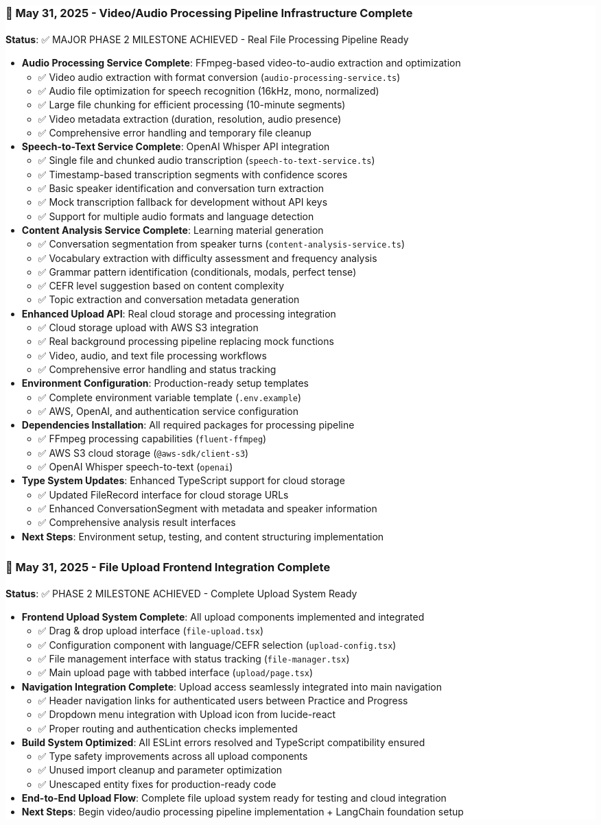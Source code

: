 ### 📅 May 31, 2025 - Video/Audio Processing Pipeline Infrastructure Complete
**Status**: ✅ MAJOR PHASE 2 MILESTONE ACHIEVED - Real File Processing Pipeline Ready
- **Audio Processing Service Complete**: FFmpeg-based video-to-audio extraction and optimization
  - ✅ Video audio extraction with format conversion (`audio-processing-service.ts`)
  - ✅ Audio file optimization for speech recognition (16kHz, mono, normalized)
  - ✅ Large file chunking for efficient processing (10-minute segments)
  - ✅ Video metadata extraction (duration, resolution, audio presence)
  - ✅ Comprehensive error handling and temporary file cleanup
- **Speech-to-Text Service Complete**: OpenAI Whisper API integration
  - ✅ Single file and chunked audio transcription (`speech-to-text-service.ts`)
  - ✅ Timestamp-based transcription segments with confidence scores
  - ✅ Basic speaker identification and conversation turn extraction
  - ✅ Mock transcription fallback for development without API keys
  - ✅ Support for multiple audio formats and language detection
- **Content Analysis Service Complete**: Learning material generation
  - ✅ Conversation segmentation from speaker turns (`content-analysis-service.ts`)
  - ✅ Vocabulary extraction with difficulty assessment and frequency analysis
  - ✅ Grammar pattern identification (conditionals, modals, perfect tense)
  - ✅ CEFR level suggestion based on content complexity
  - ✅ Topic extraction and conversation metadata generation
- **Enhanced Upload API**: Real cloud storage and processing integration
  - ✅ Cloud storage upload with AWS S3 integration
  - ✅ Real background processing pipeline replacing mock functions
  - ✅ Video, audio, and text file processing workflows
  - ✅ Comprehensive error handling and status tracking
- **Environment Configuration**: Production-ready setup templates
  - ✅ Complete environment variable template (`.env.example`)
  - ✅ AWS, OpenAI, and authentication service configuration
- **Dependencies Installation**: All required packages for processing pipeline
  - ✅ FFmpeg processing capabilities (`fluent-ffmpeg`)
  - ✅ AWS S3 cloud storage (`@aws-sdk/client-s3`)
  - ✅ OpenAI Whisper speech-to-text (`openai`)
- **Type System Updates**: Enhanced TypeScript support for cloud storage
  - ✅ Updated FileRecord interface for cloud storage URLs
  - ✅ Enhanced ConversationSegment with metadata and speaker information
  - ✅ Comprehensive analysis result interfaces
- **Next Steps**: Environment setup, testing, and content structuring implementation

### 📅 May 31, 2025 - File Upload Frontend Integration Complete
**Status**: ✅ PHASE 2 MILESTONE ACHIEVED - Complete Upload System Ready
- **Frontend Upload System Complete**: All upload components implemented and integrated
  - ✅ Drag & drop upload interface (`file-upload.tsx`)
  - ✅ Configuration component with language/CEFR selection (`upload-config.tsx`) 
  - ✅ File management interface with status tracking (`file-manager.tsx`)
  - ✅ Main upload page with tabbed interface (`upload/page.tsx`)
- **Navigation Integration Complete**: Upload access seamlessly integrated into main navigation
  - ✅ Header navigation links for authenticated users between Practice and Progress
  - ✅ Dropdown menu integration with Upload icon from lucide-react
  - ✅ Proper routing and authentication checks implemented
- **Build System Optimized**: All ESLint errors resolved and TypeScript compatibility ensured
  - ✅ Type safety improvements across all upload components
  - ✅ Unused import cleanup and parameter optimization
  - ✅ Unescaped entity fixes for production-ready code
- **End-to-End Upload Flow**: Complete file upload system ready for testing and cloud integration
- **Next Steps**: Begin video/audio processing pipeline implementation + LangChain foundation setup

